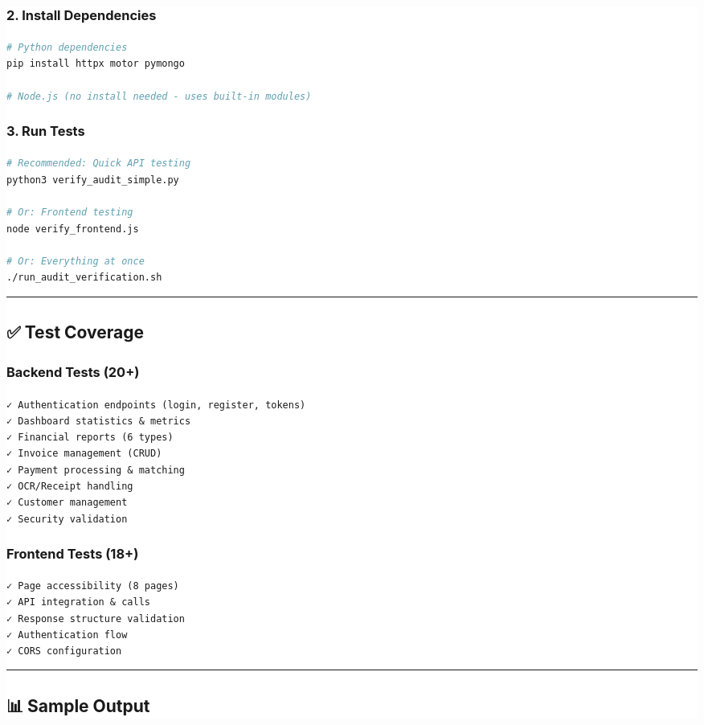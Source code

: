 ### 2. Install Dependencies

```bash
# Python dependencies
pip install httpx motor pymongo

# Node.js (no install needed - uses built-in modules)
```

### 3. Run Tests

```bash
# Recommended: Quick API testing
python3 verify_audit_simple.py

# Or: Frontend testing
node verify_frontend.js

# Or: Everything at once
./run_audit_verification.sh
```

---

## ✅ Test Coverage

### Backend Tests (20+)

```
✓ Authentication endpoints (login, register, tokens)
✓ Dashboard statistics & metrics
✓ Financial reports (6 types)
✓ Invoice management (CRUD)
✓ Payment processing & matching
✓ OCR/Receipt handling
✓ Customer management
✓ Security validation
```

### Frontend Tests (18+)

```
✓ Page accessibility (8 pages)
✓ API integration & calls
✓ Response structure validation
✓ Authentication flow
✓ CORS configuration
```

---

## 📊 Sample Output
